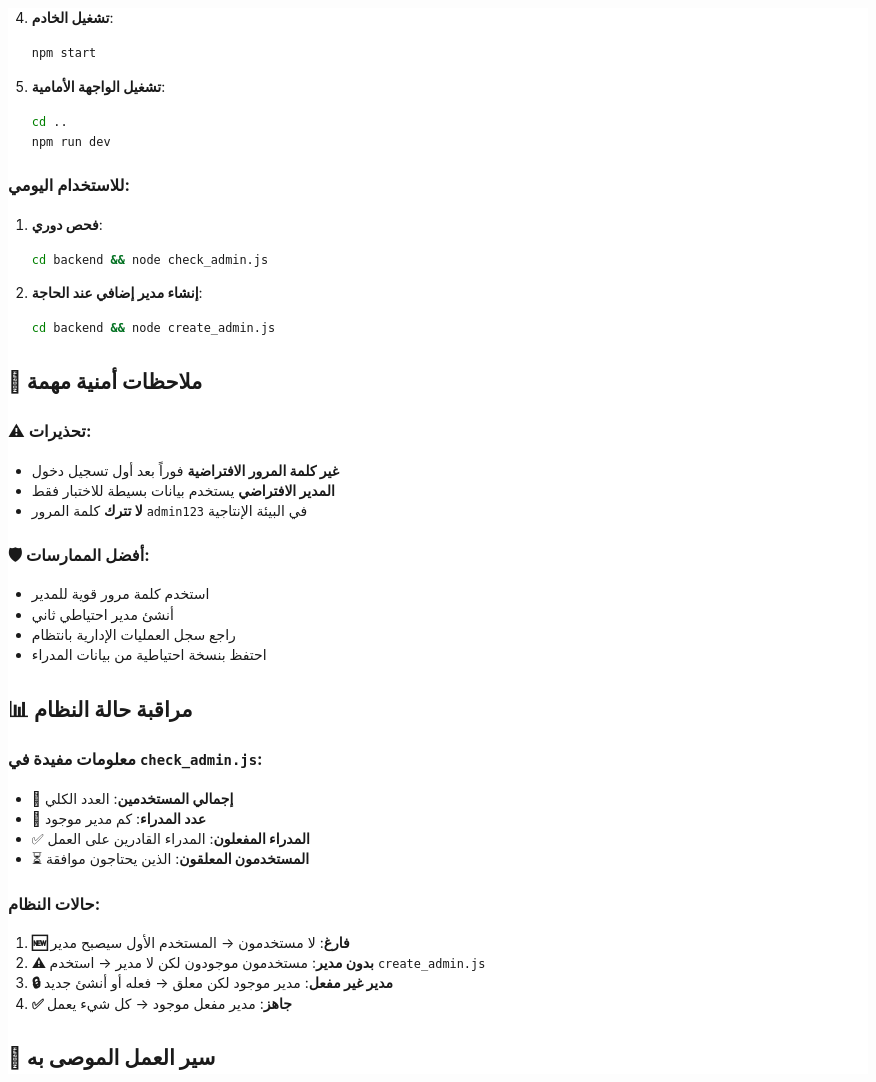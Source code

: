 4. **تشغيل الخادم**:
   ```bash
   npm start
   ```

5. **تشغيل الواجهة الأمامية**:
   ```bash
   cd ..
   npm run dev
   ```

### للاستخدام اليومي:
1. **فحص دوري**:
   ```bash
   cd backend && node check_admin.js
   ```

2. **إنشاء مدير إضافي عند الحاجة**:
   ```bash
   cd backend && node create_admin.js
   ```

## 🔐 ملاحظات أمنية مهمة

### ⚠️ تحذيرات:
- **غير كلمة المرور الافتراضية** فوراً بعد أول تسجيل دخول
- **المدير الافتراضي** يستخدم بيانات بسيطة للاختبار فقط
- **لا تترك** كلمة المرور `admin123` في البيئة الإنتاجية

### 🛡️ أفضل الممارسات:
- استخدم كلمة مرور قوية للمدير
- أنشئ مدير احتياطي ثاني
- راجع سجل العمليات الإدارية بانتظام
- احتفظ بنسخة احتياطية من بيانات المدراء

## 📊 مراقبة حالة النظام

### معلومات مفيدة في `check_admin.js`:
- 👥 **إجمالي المستخدمين**: العدد الكلي
- 👑 **عدد المدراء**: كم مدير موجود
- ✅ **المدراء المفعلون**: المدراء القادرين على العمل
- ⏳ **المستخدمون المعلقون**: الذين يحتاجون موافقة

### حالات النظام:
1. **🆕 فارغ**: لا مستخدمون → المستخدم الأول سيصبح مدير
2. **⚠️ بدون مدير**: مستخدمون موجودون لكن لا مدير → استخدم `create_admin.js`
3. **🔒 مدير غير مفعل**: مدير موجود لكن معلق → فعله أو أنشئ جديد
4. **✅ جاهز**: مدير مفعل موجود → كل شيء يعمل

## 🔄 سير العمل الموصى به
